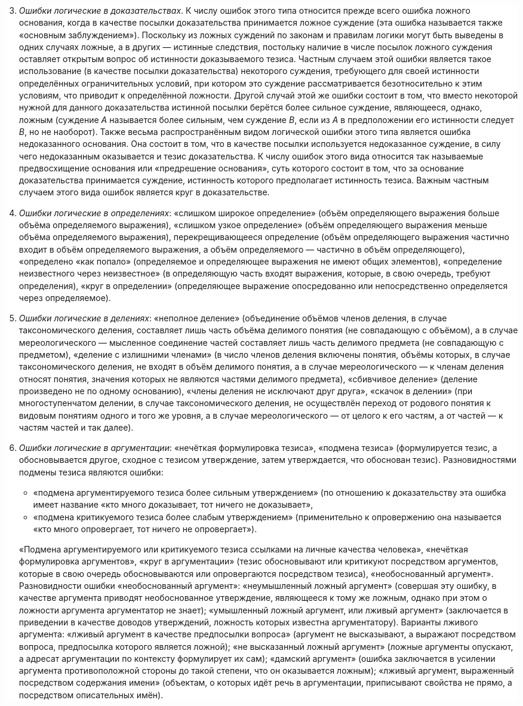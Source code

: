 3. _Ошибки логические в доказательствах_. К числу ошибок этого типа относится прежде всего ошибка ложного основания, когда в качестве посылки доказательства принимается ложное суждение (эта ошибка называется также «основным заблуждением»). Поскольку из ложных суждений по законам и правилам логики могут быть выведены в одних случаях ложные, а в других — истинные следствия, постольку наличие в числе посылок ложного суждения оставляет открытым вопрос об истинности доказываемого тезиса. Частным случаем этой ошибки является такое использование (в качестве посылки доказательства) некоторого суждения, требующего для своей истинности определённых ограничительных условий, при котором это суждение рассматривается безотносительно к этим условиям, что приводит к определённой ложности. Другой случай этой же ошибки состоит в том, что вместо некоторой нужной для данного доказательства истинной посылки берётся более сильное суждение, являющееся, однако, ложным (суждение _A_ называется более сильным, чем суждение _B_, если из _A_ в предположении его истинности следует _B_, но не наоборот). Также весьма распространённым видом логической ошибки этого типа является ошибка недоказанного основания. Она состоит в том, что в качестве посылки используется недоказанное суждение, в силу чего недоказанным оказывается и тезис доказательства. К числу ошибок этого вида относится так называемые предвосхищение основания или «предрешение основания», суть которого состоит в том, что за основание доказательства принимается суждение, истинность которого предполагает истинность тезиса. Важным частным случаем этого вида ошибок является круг в доказательстве.
4. _Ошибки логические в определениях_: «слишком широкое определение» (объём определяющего выражения больше объёма определяемого выражения), «слишком узкое определение» (объём определяющего выражения меньше объёма определяемого выражения), перекрещивающееся определение (объём определяющего выражения частично входит в объём определяемого выражения, а объём определяемого — частично в объём определяющего), «определено «как попало» (определяемое и определяющее выражения не имеют общих элементов), «определение неизвестного через неизвестное» (в определяющую часть входят выражения, которые, в свою очередь, требуют определения), «круг в определении» (определяющее выражение опосредованно или непосредственно определяется через определяемое).
5. _Ошибки логические в делениях_: «неполное деление» (объединение объёмов членов деления, в случае таксономического деления, составляет лишь часть объёма делимого понятия (не совпадающую с объёмом), а в случае мереологического — мысленное соединение частей составляет лишь часть делимого предмета (не совпадающую с предметом), «деление с излишними членами» (в число членов деления включены понятия, объёмы которых, в случае таксономического деления, не входят в объём делимого понятия, а в случае мереологического — к членам деления относят понятия, значения которых не являются частями делимого предмета), «сбивчивое деление» (деление произведено не по одному основанию), «члены деления не исключают друг друга», «скачок в делении» (при многоступенчатом делении, в случае таксономического деления, не осуществлён переход от родового понятия к видовым понятиям одного и того же уровня, а в случае мереологического — от целого к его частям, а от частей — к частям частей и так далее).
6. _Ошибки логические в аргументации_: «нечёткая формулировка тезиса», «подмена тезиса» (формулируется тезис, а обосновывается другое, сходное с тезисом утверждение, затем утверждается, что обоснован тезис). Разновидностями подмены тезиса являются ошибки:

    - «подмена аргументируемого тезиса более сильным утверждением» (по отношению к доказательству эта ошибка имеет название «кто много доказывает, тот ничего не доказывает»,
    - «подмена критикуемого тезиса более слабым утверждением» (применительно к опровержению она называется «кто много опровергает, тот ничего не опровергает»).

    «Подмена аргументируемого или критикуемого тезиса ссылками на личные качества человека», «нечёткая формулировка аргументов», «круг в аргументации» (тезис обосновывают или критикуют посредством аргументов, которые в свою очередь обосновываются или опровергаются посредством тезиса), «необоснованный аргумент». Разновидности ошибки «необоснованный аргумент»: «неумышленный ложный аргумент» (совершая эту ошибку, в качестве аргумента приводят необоснованное утверждение, являющееся к тому же ложным, однако при этом о ложности аргумента аргументатор не знает); «умышленный ложный аргумент, или лживый аргумент» (заключается в приведении в качестве доводов утверждений, ложность которых известна аргументатору). Варианты лживого аргумента: «лживый аргумент в качестве предпосылки вопроса» (аргумент не высказывают, а выражают посредством вопроса, предпосылка которого является ложной); «не высказанный ложный аргумент» (ложные аргументы опускают, а адресат аргументации по контексту формулирует их сам); «дамский аргумент» (ошибка заключается в усилении аргумента противоположной стороны до такой степени, что он оказывается ложным); «лживый аргумент, выраженный посредством содержания имени» (объектам, о которых идёт речь в аргументации, приписывают свойства не прямо, а посредством описательных имён).
